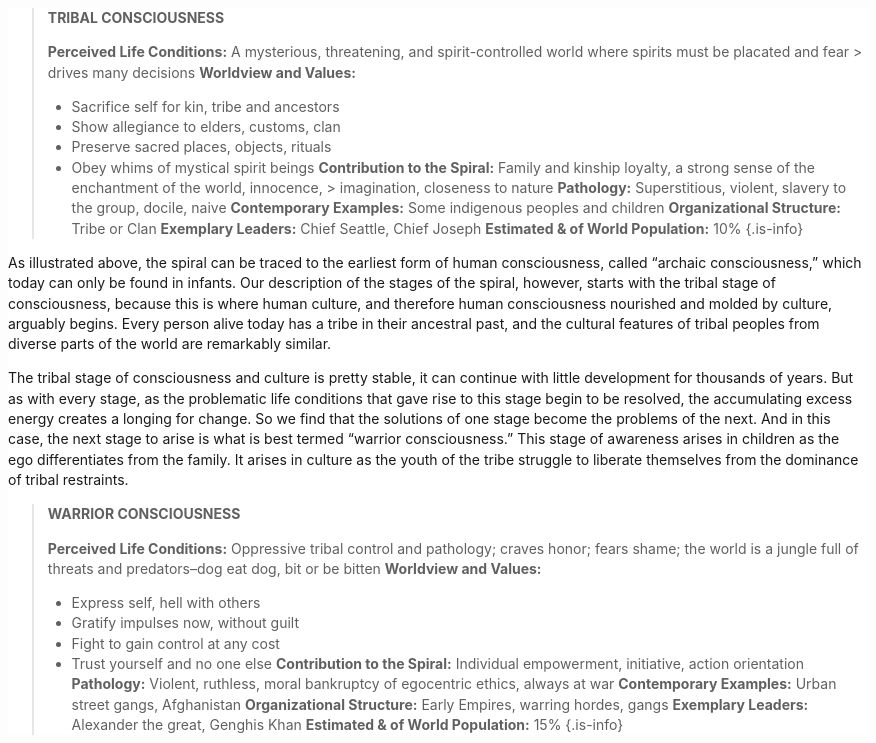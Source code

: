 > **TRIBAL CONSCIOUSNESS**
> 
> **Perceived Life Conditions:**
> A mysterious, threatening, and spirit-controlled world where spirits must be placated and fear > drives many decisions
> **Worldview and Values:**
> * Sacrifice self for kin, tribe and ancestors
> * Show allegiance to elders, customs, clan
> * Preserve sacred places, objects, rituals
> * Obey whims of mystical spirit beings
> **Contribution to the Spiral:**
> Family and kinship loyalty, a strong sense of the enchantment of the world, innocence, > imagination, closeness to nature
> **Pathology:**
> Superstitious, violent, slavery to the group, docile, naive
> **Contemporary Examples:**
> Some indigenous peoples and children
> **Organizational Structure:**
> Tribe or Clan
> **Exemplary Leaders:**
> Chief Seattle, Chief Joseph
> **Estimated & of World Population:** 10%
{.is-info}

As illustrated above, the spiral can be traced to the earliest form of human consciousness, called “archaic consciousness,” which today can only be found in infants. Our description of the stages of the spiral, however, starts with the tribal stage of consciousness, because this is where human culture, and therefore human consciousness nourished and molded by culture, arguably begins. Every person alive today has a tribe in their ancestral past, and the cultural features of tribal peoples from diverse parts of the world are remarkably similar.

The tribal stage of consciousness and culture is pretty stable, it can continue with little development for thousands of years. But as with every stage, as the problematic life conditions that gave rise to this stage begin to be resolved, the accumulating excess energy creates a longing for change. So we find that the solutions of one stage become the problems of the next. And in this case, the next stage to arise is what is best termed “warrior consciousness.” This stage of awareness arises in children as the ego differentiates from the family. It arises in culture as the youth of the tribe struggle to liberate themselves from the dominance of tribal restraints.

> **WARRIOR CONSCIOUSNESS**
> 
> **Perceived Life Conditions:**
> Oppressive tribal control and pathology; craves honor; fears shame; the world is a jungle full of threats and predators–dog eat dog, bit or be bitten
> **Worldview and Values:**
> * Express self, hell with others
> * Gratify impulses now, without guilt
> * Fight to gain control at any cost
> * Trust yourself and no one else
> **Contribution to the Spiral:**
> Individual empowerment, initiative, action orientation
> **Pathology:**
> Violent, ruthless, moral bankruptcy of egocentric ethics, always at war
> **Contemporary Examples:**
> Urban street gangs, Afghanistan
> **Organizational Structure:**
> Early Empires, warring hordes, gangs
> **Exemplary Leaders:**
> Alexander the great, Genghis Khan
> **Estimated & of World Population:** 15%
{.is-info}
